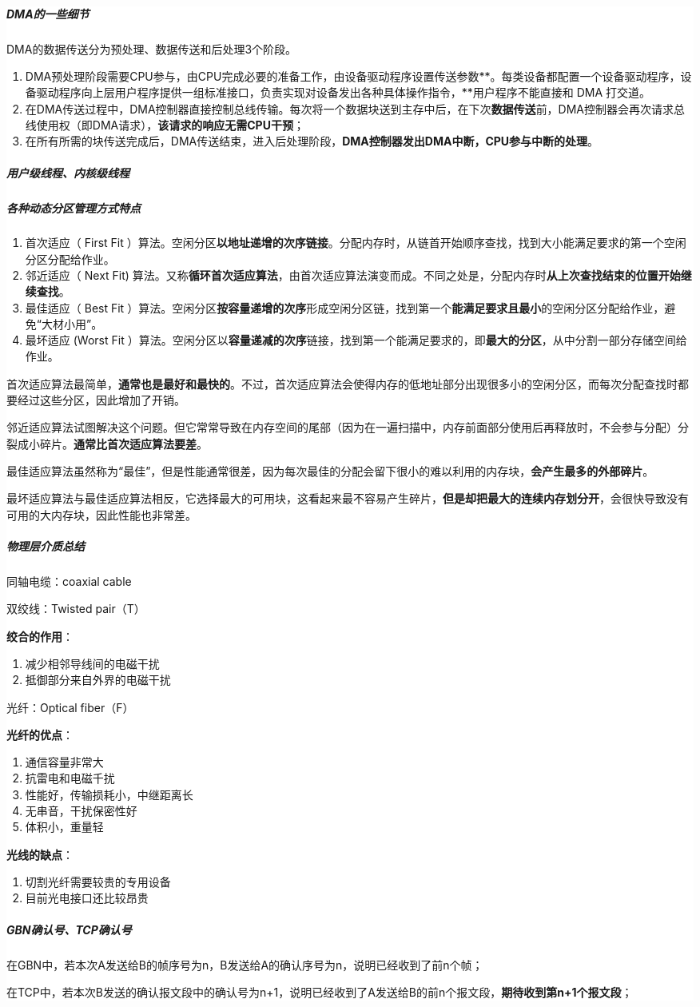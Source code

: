 

##### DMA的一些细节

DMA的数据传送分为预处理、数据传送和后处理3个阶段。

1. DMA预处理阶段需要CPU参与，由CPU完成必要的准备工作，由设备驱动程序设置传送参数**。每类设备都配置一个设备驱动程序，设备驱动程序向上层用户程序提供一组标准接口，负责实现对设备发出各种具体操作指令，**用户程序不能直接和 DMA 打交道。
2. 在DMA传送过程中，DMA控制器直接控制总线传输。每次将一个数据块送到主存中后，在下次**数据传送**前，DMA控制器会再次请求总线使用权（即DMA请求），**该请求的响应无需CPU干预**；
3. 在所有所需的块传送完成后，DMA传送结束，进入后处理阶段，**DMA控制器发出DMA中断，CPU参与中断的处理**。



##### 用户级线程、内核级线程







##### 各种动态分区管理方式特点

1. 首次适应（ First Fit ）算法。空闲分区**以地址递增的次序链接**。分配内存时，从链首开始顺序查找，找到大小能满足要求的第一个空闲分区分配给作业。
2. 邻近适应（ Next Fit) 算法。又称**循环首次适应算法**，由首次适应算法演变而成。不同之处是，分配内存时**从上次查找结束的位置开始继续查找**。
3. 最佳适应（ Best Fit ）算法。空闲分区**按容量递增的次序**形成空闲分区链，找到第一个**能满足要求且最小**的空闲分区分配给作业，避免“大材小用”。
4. 最坏适应 (Worst Fit ）算法。空闲分区以**容量递减的次序**链接，找到第一个能满足要求的，即**最大的分区**，从中分割一部分存储空间给作业。

首次适应算法最简单，**通常也是最好和最快的**。不过，首次适应算法会使得内存的低地址部分出现很多小的空闲分区，而每次分配查找时都要经过这些分区，因此增加了开销。

邻近适应算法试图解决这个问题。但它常常导致在内存空间的尾部（因为在一遍扫描中，内存前面部分使用后再释放时，不会参与分配）分裂成小碎片。**通常比首次适应算法要差**。

最佳适应算法虽然称为“最佳”，但是性能通常很差，因为每次最佳的分配会留下很小的难以利用的内存块，**会产生最多的外部碎片**。

最坏适应算法与最佳适应算法相反，它选择最大的可用块，这看起来最不容易产生碎片，**但是却把最大的连续内存划分开**，会很快导致没有可用的大内存块，因此性能也非常差。









##### 物理层介质总结

同轴电缆：coaxial cable

双绞线：Twisted pair（T）



**绞合的作用**：

1. 减少相邻导线间的电磁干扰
2. 抵御部分来自外界的电磁干扰



光纤：Optical fiber（F）

**光纤的优点**：

1. 通信容量非常大
2. 抗雷电和电磁千扰
3. 性能好，传输损耗小，中继距离长
4. 无串音，干扰保密性好
5. 体积小，重量轻

**光线的缺点**：

1. 切割光纤需要较贵的专用设备
2. 目前光电接口还比较昂贵





##### GBN确认号、TCP确认号

在GBN中，若本次A发送给B的帧序号为n，B发送给A的确认序号为n，说明已经收到了前n个帧；

在TCP中，若本次B发送的确认报文段中的确认号为n+1，说明已经收到了A发送给B的前n个报文段，**期待收到第n+1个报文段**；
